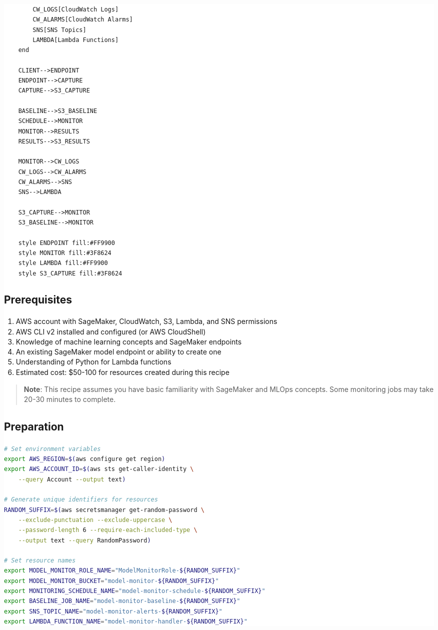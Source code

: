 ```mermaid
        CW_LOGS[CloudWatch Logs]
        CW_ALARMS[CloudWatch Alarms]
        SNS[SNS Topics]
        LAMBDA[Lambda Functions]
    end
    
    CLIENT-->ENDPOINT
    ENDPOINT-->CAPTURE
    CAPTURE-->S3_CAPTURE
    
    BASELINE-->S3_BASELINE
    SCHEDULE-->MONITOR
    MONITOR-->RESULTS
    RESULTS-->S3_RESULTS
    
    MONITOR-->CW_LOGS
    CW_LOGS-->CW_ALARMS
    CW_ALARMS-->SNS
    SNS-->LAMBDA
    
    S3_CAPTURE-->MONITOR
    S3_BASELINE-->MONITOR
    
    style ENDPOINT fill:#FF9900
    style MONITOR fill:#3F8624
    style LAMBDA fill:#FF9900
    style S3_CAPTURE fill:#3F8624
```

## Prerequisites

1. AWS account with SageMaker, CloudWatch, S3, Lambda, and SNS permissions
2. AWS CLI v2 installed and configured (or AWS CloudShell)
3. Knowledge of machine learning concepts and SageMaker endpoints
4. An existing SageMaker model endpoint or ability to create one
5. Understanding of Python for Lambda functions
6. Estimated cost: $50-100 for resources created during this recipe

> **Note**: This recipe assumes you have basic familiarity with SageMaker and MLOps concepts. Some monitoring jobs may take 20-30 minutes to complete.

## Preparation

```bash
# Set environment variables
export AWS_REGION=$(aws configure get region)
export AWS_ACCOUNT_ID=$(aws sts get-caller-identity \
    --query Account --output text)

# Generate unique identifiers for resources
RANDOM_SUFFIX=$(aws secretsmanager get-random-password \
    --exclude-punctuation --exclude-uppercase \
    --password-length 6 --require-each-included-type \
    --output text --query RandomPassword)

# Set resource names
export MODEL_MONITOR_ROLE_NAME="ModelMonitorRole-${RANDOM_SUFFIX}"
export MODEL_MONITOR_BUCKET="model-monitor-${RANDOM_SUFFIX}"
export MONITORING_SCHEDULE_NAME="model-monitor-schedule-${RANDOM_SUFFIX}"
export BASELINE_JOB_NAME="model-monitor-baseline-${RANDOM_SUFFIX}"
export SNS_TOPIC_NAME="model-monitor-alerts-${RANDOM_SUFFIX}"
export LAMBDA_FUNCTION_NAME="model-monitor-handler-${RANDOM_SUFFIX}"

```